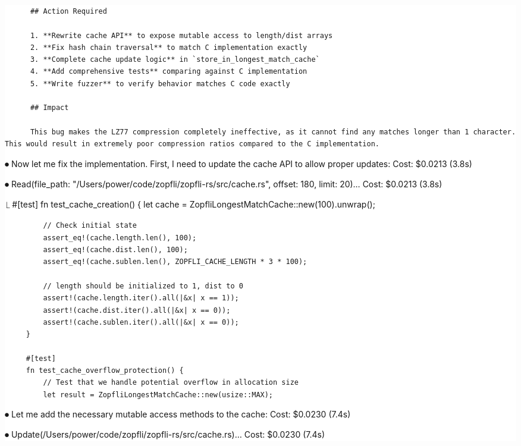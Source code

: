           ## Action Required

          1. **Rewrite cache API** to expose mutable access to length/dist arrays
          2. **Fix hash chain traversal** to match C implementation exactly
          3. **Complete cache update logic** in `store_in_longest_match_cache`
          4. **Add comprehensive tests** comparing against C implementation
          5. **Write fuzzer** to verify behavior matches C code exactly

          ## Impact

          This bug makes the LZ77 compression completely ineffective, as it cannot find any matches longer than 1 character. This would result in extremely poor compression ratios compared to the C implementation.


⏺ Now let me fix the implementation. First, I need to update the cache API to allow proper updates:                                                                                                                                                                                                                        Cost: $0.0213 (3.8s)


⏺ Read(file_path: "/Users/power/code/zopfli/zopfli-rs/src/cache.rs", offset: 180, limit: 20)…                                                                                                                                                                                                                              Cost: $0.0213 (3.8s)

  ⎿
         #[test]
         fn test_cache_creation() {
             let cache = ZopfliLongestMatchCache::new(100).unwrap();

             // Check initial state
             assert_eq!(cache.length.len(), 100);
             assert_eq!(cache.dist.len(), 100);
             assert_eq!(cache.sublen.len(), ZOPFLI_CACHE_LENGTH * 3 * 100);

             // length should be initialized to 1, dist to 0
             assert!(cache.length.iter().all(|&x| x == 1));
             assert!(cache.dist.iter().all(|&x| x == 0));
             assert!(cache.sublen.iter().all(|&x| x == 0));
         }

         #[test]
         fn test_cache_overflow_protection() {
             // Test that we handle potential overflow in allocation size
             let result = ZopfliLongestMatchCache::new(usize::MAX);


⏺ Let me add the necessary mutable access methods to the cache:                                                                                                                                                                                                                                                            Cost: $0.0230 (7.4s)


⏺ Update(/Users/power/code/zopfli/zopfli-rs/src/cache.rs)…                                                                                                                                                                                                                                                                 Cost: $0.0230 (7.4s)

